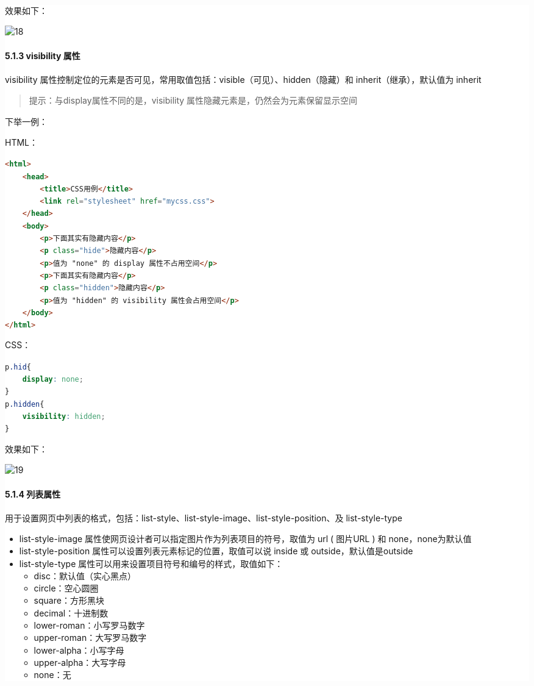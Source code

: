 效果如下：

![18](C:\Users\zhdqlym\Desktop\CSS\pictures\18.png)



#### 5.1.3 visibility 属性

visibility 属性控制定位的元素是否可见，常用取值包括：visible（可见）、hidden（隐藏）和 inherit（继承），默认值为 inherit

> 提示：与display属性不同的是，visibility 属性隐藏元素是，仍然会为元素保留显示空间

下举一例：

HTML：

```html
<html>
    <head>
        <title>CSS用例</title>
        <link rel="stylesheet" href="mycss.css">
    </head>
    <body>
        <p>下面其实有隐藏内容</p>
        <p class="hide">隐藏内容</p>
        <p>值为 "none" 的 display 属性不占用空间</p>
        <p>下面其实有隐藏内容</p>
        <p class="hidden">隐藏内容</p>
        <p>值为 "hidden" 的 visibility 属性会占用空间</p>
    </body>
</html>
```

CSS：

```css
p.hid{
    display: none;
}
p.hidden{
    visibility: hidden;
}
```

效果如下：

![19](C:\Users\zhdqlym\Desktop\CSS\pictures\19.png)



#### 5.1.4 列表属性

用于设置网页中列表的格式，包括：list-style、list-style-image、list-style-position、及 list-style-type

- list-style-image 属性使网页设计者可以指定图片作为列表项目的符号，取值为 url ( 图片URL ) 和 none，none为默认值
- list-style-position 属性可以设置列表元素标记的位置，取值可以说 inside 或 outside，默认值是outside
- list-style-type 属性可以用来设置项目符号和编号的样式，取值如下：
  - disc：默认值（实心黑点）
  - circle：空心圆圈
  - square：方形黑块
  - decimal：十进制数
  - lower-roman：小写罗马数字
  - upper-roman：大写罗马数字
  - lower-alpha：小写字母
  - upper-alpha：大写字母
  - none：无
